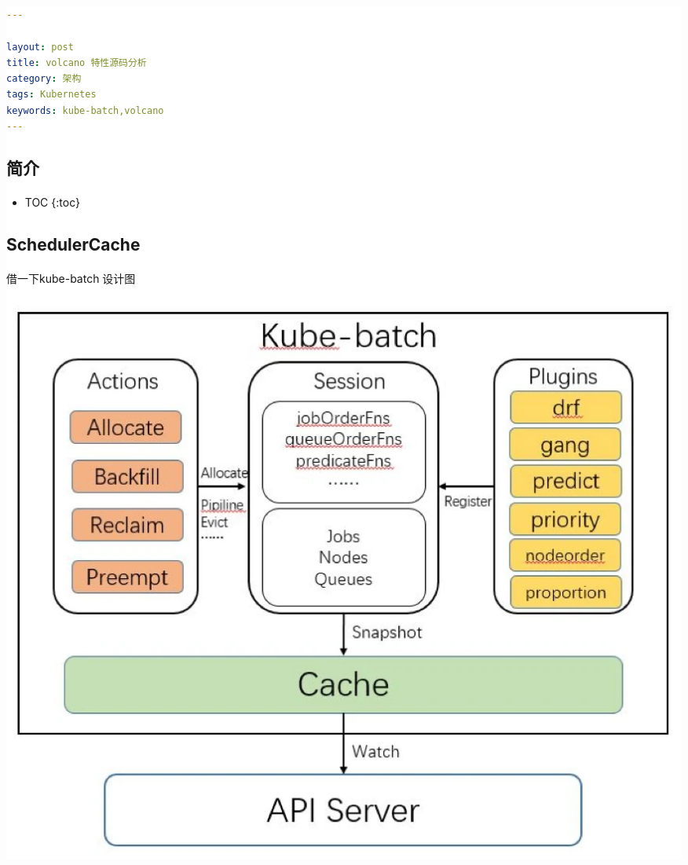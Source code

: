 ```yaml
---

layout: post
title: volcano 特性源码分析
category: 架构
tags: Kubernetes
keywords: kube-batch,volcano
---
```


## 简介

* TOC
{:toc}

## SchedulerCache 

借一下kube-batch 设计图

![](/public/upload/kubernetes/kube_batch_arch.png)
